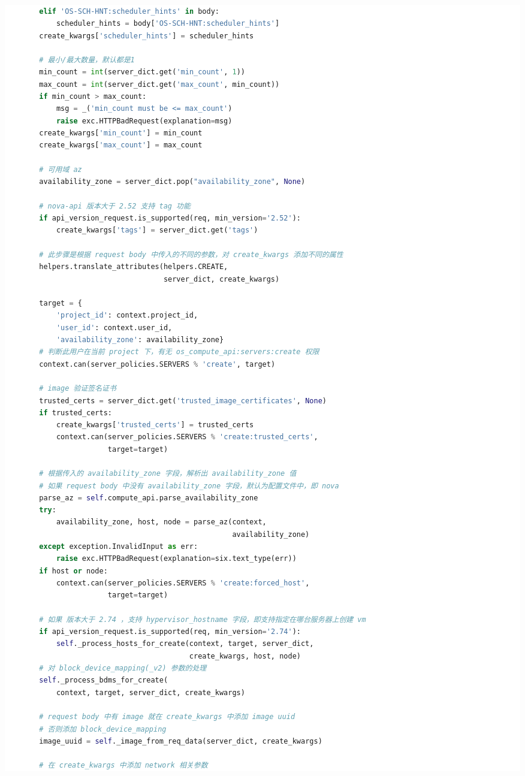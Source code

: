 ```python
        elif 'OS-SCH-HNT:scheduler_hints' in body:
            scheduler_hints = body['OS-SCH-HNT:scheduler_hints']
        create_kwargs['scheduler_hints'] = scheduler_hints
		
        # 最小/最大数量，默认都是1 
        min_count = int(server_dict.get('min_count', 1))
        max_count = int(server_dict.get('max_count', min_count))
        if min_count > max_count:
            msg = _('min_count must be <= max_count')
            raise exc.HTTPBadRequest(explanation=msg)
        create_kwargs['min_count'] = min_count
        create_kwargs['max_count'] = max_count

        # 可用域 az
        availability_zone = server_dict.pop("availability_zone", None)

        # nova-api 版本大于 2.52 支持 tag 功能
        if api_version_request.is_supported(req, min_version='2.52'):
            create_kwargs['tags'] = server_dict.get('tags')

        # 此步骤是根据 request body 中传入的不同的参数，对 create_kwargs 添加不同的属性
        helpers.translate_attributes(helpers.CREATE,
                                     server_dict, create_kwargs)

        target = {
            'project_id': context.project_id,
            'user_id': context.user_id,
            'availability_zone': availability_zone}
        # 判断此用户在当前 project 下，有无 os_compute_api:servers:create 权限
        context.can(server_policies.SERVERS % 'create', target)

		# image 验证签名证书
        trusted_certs = server_dict.get('trusted_image_certificates', None)
        if trusted_certs:
            create_kwargs['trusted_certs'] = trusted_certs
            context.can(server_policies.SERVERS % 'create:trusted_certs',
                        target=target)
		
        # 根据传入的 availability_zone 字段，解析出 availability_zone 值
        # 如果 request body 中没有 availability_zone 字段，默认为配置文件中，即 nova
        parse_az = self.compute_api.parse_availability_zone
        try:
            availability_zone, host, node = parse_az(context,
                                                     availability_zone)
        except exception.InvalidInput as err:
            raise exc.HTTPBadRequest(explanation=six.text_type(err))
        if host or node:
            context.can(server_policies.SERVERS % 'create:forced_host',
                        target=target)
		
        # 如果 版本大于 2.74 ，支持 hypervisor_hostname 字段，即支持指定在哪台服务器上创建 vm
        if api_version_request.is_supported(req, min_version='2.74'):
            self._process_hosts_for_create(context, target, server_dict,
                                           create_kwargs, host, node)
		# 对 block_device_mapping(_v2) 参数的处理
        self._process_bdms_for_create(
            context, target, server_dict, create_kwargs)
		
        # request body 中有 image 就在 create_kwargs 中添加 image uuid
        # 否则添加 block_device_mapping
        image_uuid = self._image_from_req_data(server_dict, create_kwargs)
		
        # 在 create_kwargs 中添加 network 相关参数
```